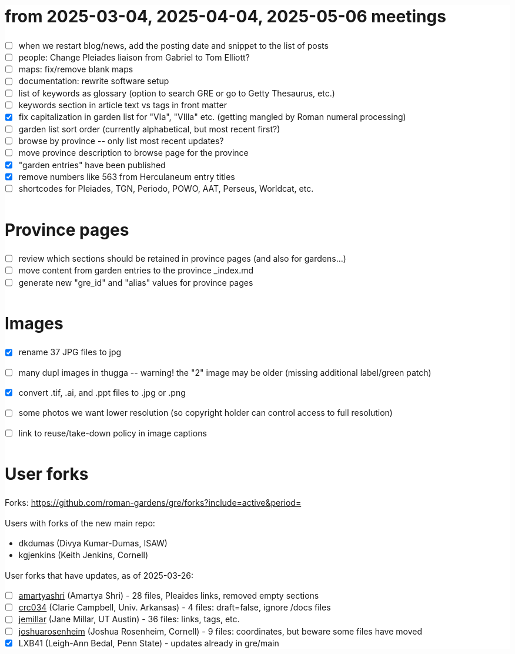 # from 2025-03-04, 2025-04-04, 2025-05-06 meetings
- [ ] when we restart blog/news, add the posting date and snippet to the list of posts
- [ ] people: Change Pleiades liaison from Gabriel to Tom Elliott?
- [ ] maps: fix/remove blank maps
- [ ] documentation: rewrite software setup
- [ ] list of keywords as glossary (option to search GRE or go to Getty Thesaurus, etc.)
- [ ] keywords section in article text vs tags in front matter
- [x] fix capitalization in garden list for "VIa", "VIlla" etc. (getting mangled by Roman numeral processing)
- [ ] garden list sort order (currently alphabetical, but most recent first?)
- [ ] browse by province -- only list most recent updates?
- [ ] move province description to browse page for the province
- [x] "garden entries" have been published
- [x] remove numbers like 563 from Herculaneum entry titles
- [ ] shortcodes for Pleiades, TGN, Periodo, POWO, AAT, Perseus, Worldcat, etc.

# Province pages
- [ ] review which sections should be retained in province pages (and also for gardens...)
- [ ] move content from garden entries to the province _index.md
- [ ] generate new "gre_id" and "alias" values for province pages

# Images
- [x] rename 37 JPG files to jpg
- [ ] many dupl images in thugga -- warning!  the "2" image may be older (missing additional label/green patch)
- [x] convert .tif, .ai, and .ppt files to .jpg or .png
- [ ] some photos we want lower resolution (so copyright holder can control access to full resolution)
- [ ] link to reuse/take-down policy in image captions



# User forks

Forks: https://github.com/roman-gardens/gre/forks?include=active&period=

Users with forks of the new main repo:
- dkdumas (Divya Kumar-Dumas, ISAW)
- kgjenkins (Keith Jenkins, Cornell)

User forks that have updates, as of 2025-03-26:
- [ ] [amartyashri](https://github.com/roman-gardens/gre/compare/main...amartyashri:gre:master) (Amartya Shri) - 28 files, Pleaides links, removed empty sections
- [ ] [crc034](https://github.com/roman-gardens/gre/compare/main...crc034:gre:master) (Clarie Campbell, Univ. Arkansas) - 4 files: draft=false, ignore /docs files
- [ ] [jemillar](https://github.com/roman-gardens/gre/compare/main...jemillar:gre:master) (Jane Millar, UT Austin) - 36 files: links, tags, etc.
- [ ] [joshuarosenheim](https://github.com/roman-gardens/gre/compare/main...joshuarosenheim:gre:master) (Joshua Rosenheim, Cornell) - 9 files: coordinates, but beware some files have moved
- [x] LXB41 (Leigh-Ann Bedal, Penn State) - updates already in gre/main

